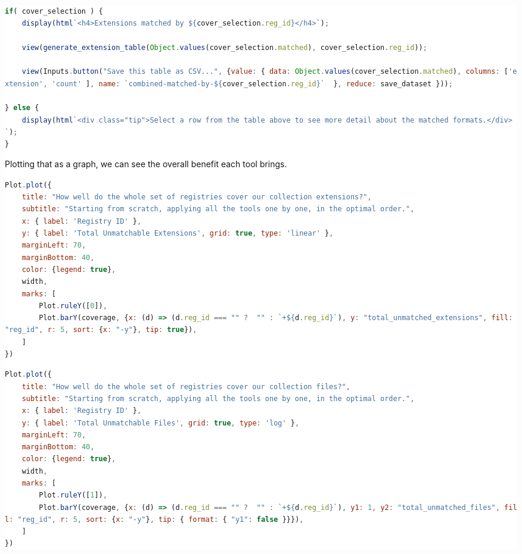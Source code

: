 ```js
if( cover_selection ) {
    display(html`<h4>Extensions matched by ${cover_selection.reg_id}</h4>`);

    view(generate_extension_table(Object.values(cover_selection.matched), cover_selection.reg_id));

    view(Inputs.button("Save this table as CSV...", {value: { data: Object.values(cover_selection.matched), columns: ['extension', 'count' ], name: `combined-matched-by-${cover_selection.reg_id}`  }, reduce: save_dataset }));

} else {
    display(html`<div class="tip">Select a row from the table above to see more detail about the matched formats.</div>`);
}
```


Plotting that as a graph, we can see the overall benefit each tool brings.

<div class="grid grid-cols-1">
<div class="card">

```js
Plot.plot({
    title: "How well do the whole set of registries cover our collection extensions?",
    subtitle: "Starting from scratch, applying all the tools one by one, in the optimal order.",
    x: { label: 'Registry ID' },
    y: { label: 'Total Unmatchable Extensions', grid: true, type: 'linear' },
    marginLeft: 70,
    marginBottom: 40,
    color: {legend: true},
    width,
    marks: [
        Plot.ruleY([0]),
        Plot.barY(coverage, {x: (d) => (d.reg_id === "" ?  "" : `+${d.reg_id}`), y: "total_unmatched_extensions", fill: "reg_id", r: 5, sort: {x: "-y"}, tip: true}),
    ]
})
```

</div>
<div class="card">

```js
Plot.plot({
    title: "How well do the whole set of registries cover our collection files?",
    subtitle: "Starting from scratch, applying all the tools one by one, in the optimal order.",
    x: { label: 'Registry ID' },
    y: { label: 'Total Unmatchable Files', grid: true, type: 'log' },
    marginLeft: 70,
    marginBottom: 40,
    color: {legend: true},
    width,
    marks: [
        Plot.ruleY([1]),
        Plot.barY(coverage, {x: (d) => (d.reg_id === "" ?  "" : `+${d.reg_id}`), y1: 1, y2: "total_unmatched_files", fill: "reg_id", r: 5, sort: {x: "-y"}, tip: { format: { "y1": false }}}),
    ]
})
```

